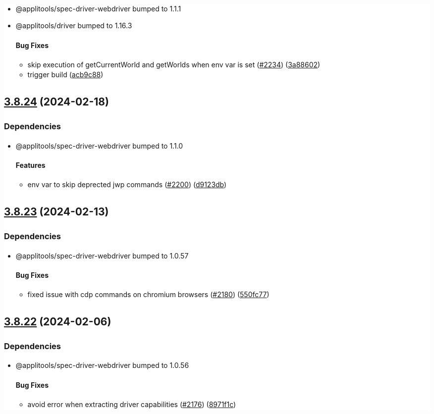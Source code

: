 * @applitools/spec-driver-webdriver bumped to 1.1.1

* @applitools/driver bumped to 1.16.3
  #### Bug Fixes

  * skip execution of getCurrentWorld and getWorlds when env var is set ([#2234](https://github.com/Applitools-Dev/sdk/issues/2234)) ([3a88602](https://github.com/Applitools-Dev/sdk/commit/3a886028b0437b73dae0474408d9bb74ba940dec))
  * trigger build ([acb9c88](https://github.com/Applitools-Dev/sdk/commit/acb9c88161cf55e8b1e409425b5571d69a2e1d5c))

## [3.8.24](https://github.com/applitools/eyes.sdk.javascript1/compare/js/screenshoter@3.8.23...js/screenshoter@3.8.24) (2024-02-18)


### Dependencies

* @applitools/spec-driver-webdriver bumped to 1.1.0
  #### Features

  * env var to skip deprected jwp commands ([#2200](https://github.com/applitools/eyes.sdk.javascript1/issues/2200)) ([d9123db](https://github.com/applitools/eyes.sdk.javascript1/commit/d9123dbba85679d1c6999718b90b89debb18ed18))

## [3.8.23](https://github.com/applitools/eyes.sdk.javascript1/compare/js/screenshoter@3.8.22...js/screenshoter@3.8.23) (2024-02-13)


### Dependencies

* @applitools/spec-driver-webdriver bumped to 1.0.57
  #### Bug Fixes

  * fixed issue with cdp commands on chromium browsers ([#2180](https://github.com/applitools/eyes.sdk.javascript1/issues/2180)) ([550fc77](https://github.com/applitools/eyes.sdk.javascript1/commit/550fc772d3988aae29e6f4a1a11d2a408072dc38))

## [3.8.22](https://github.com/applitools/eyes.sdk.javascript1/compare/js/screenshoter@3.8.21...js/screenshoter@3.8.22) (2024-02-06)


### Dependencies

* @applitools/spec-driver-webdriver bumped to 1.0.56
  #### Bug Fixes

  * avoid error when extracting driver capabilities ([#2176](https://github.com/applitools/eyes.sdk.javascript1/issues/2176)) ([8971f1c](https://github.com/applitools/eyes.sdk.javascript1/commit/8971f1c07a73c1259e117c5c3c8d43d1d324c584))

